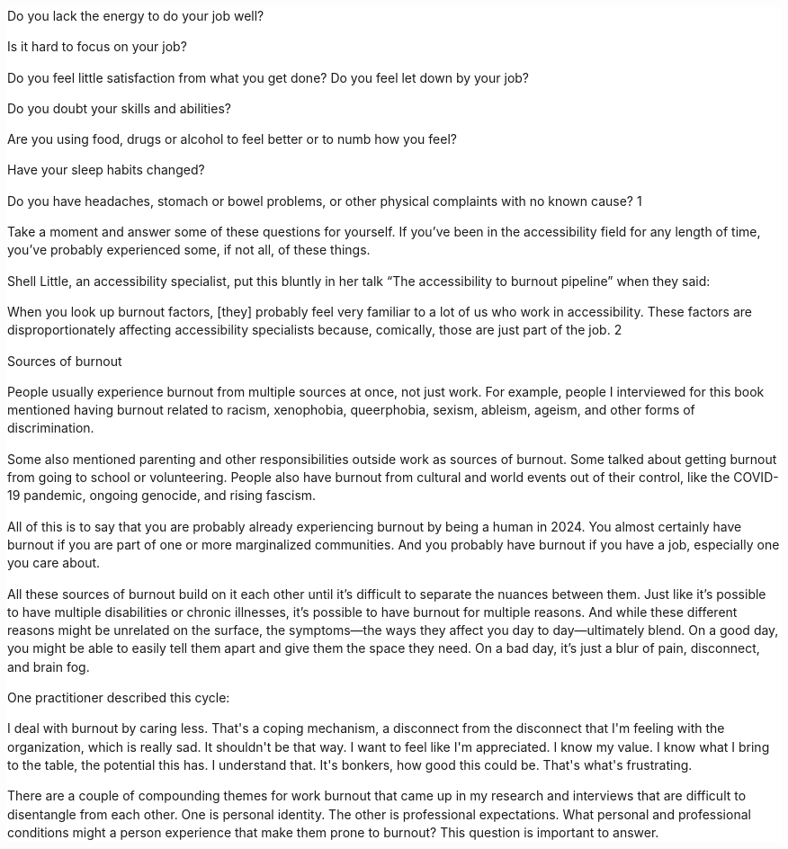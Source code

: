 Do you lack the energy to do your job well?

Is it hard to focus on your job?

Do you feel little satisfaction from what you get done? Do you feel let down by your job?

Do you doubt your skills and abilities?

Are you using food, drugs or alcohol to feel better or to numb how you feel?

Have your sleep habits changed?

Do you have headaches, stomach or bowel problems, or other physical complaints with no known cause? 1

Take a moment and answer some of these questions for yourself. If you’ve been in the accessibility field for any length of time, you’ve probably experienced some, if not all, of these things.

Shell Little, an accessibility specialist, put this bluntly in her talk “The accessibility to burnout pipeline” when they said:

When you look up burnout factors, [they] probably feel very familiar to a lot of us who work in accessibility. These factors are disproportionately affecting accessibility specialists because, comically, those are just part of the job. 2

Sources of burnout

People usually experience burnout from multiple sources at once, not just work. For example, people I interviewed for this book mentioned having burnout related to racism, xenophobia, queerphobia, sexism, ableism, ageism, and other forms of discrimination.

Some also mentioned parenting and other responsibilities outside work as sources of burnout. Some talked about getting burnout from going to school or volunteering. People also have burnout from cultural and world events out of their control, like the COVID-19 pandemic, ongoing genocide, and rising fascism.

All of this is to say that you are probably already experiencing burnout by being a human in 2024. You almost certainly have burnout if you are part of one or more marginalized communities. And you probably have burnout if you have a job, especially one you care about.

All these sources of burnout build on it each other until it’s difficult to separate the nuances between them. Just like it’s possible to have multiple disabilities or chronic illnesses, it’s possible to have burnout for multiple reasons. And while these different reasons might be unrelated on the surface, the symptoms—the ways they affect you day to day—ultimately blend. On a good day, you might be able to easily tell them apart and give them the space they need. On a bad day, it’s just a blur of pain, disconnect, and brain fog.

One practitioner described this cycle:

I deal with burnout by caring less. That's a coping mechanism, a disconnect from the disconnect that I'm feeling with the organization, which is really sad. It shouldn't be that way. I want to feel like I'm appreciated. I know my value. I know what I bring to the table, the potential this has. I understand that. It's bonkers, how good this could be. That's what's frustrating.

There are a couple of compounding themes for work burnout that came up in my research and interviews that are difficult to disentangle from each other. One is personal identity. The other is professional expectations. What personal and professional conditions might a person experience that make them prone to burnout? This question is important to answer.
